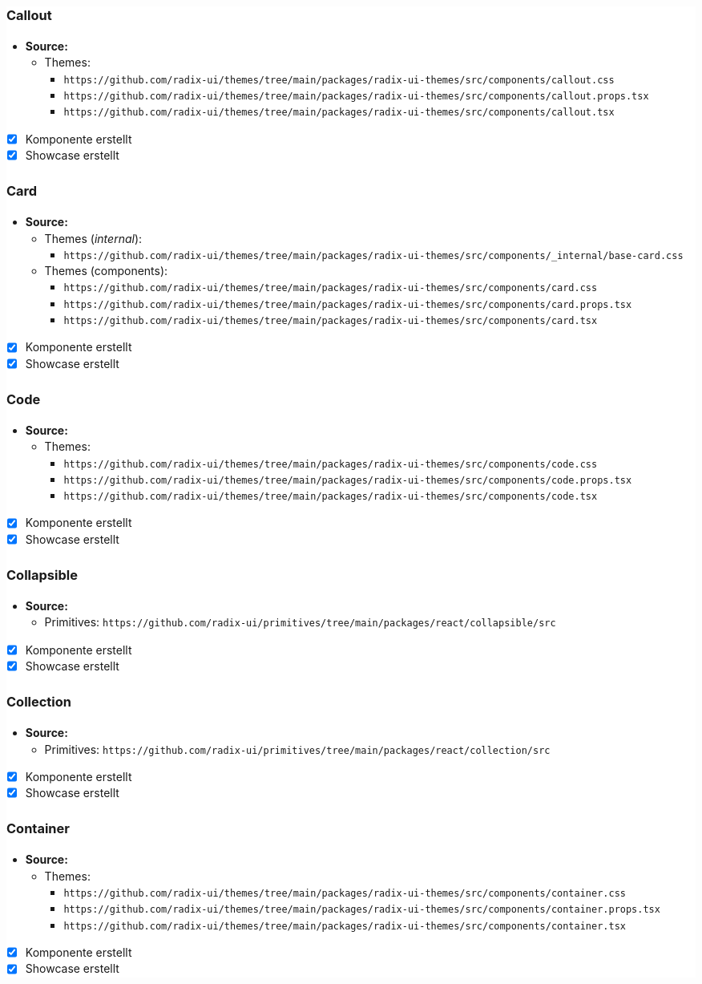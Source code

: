 ### Callout
- **Source:**
  - Themes:
    - `https://github.com/radix-ui/themes/tree/main/packages/radix-ui-themes/src/components/callout.css`
    - `https://github.com/radix-ui/themes/tree/main/packages/radix-ui-themes/src/components/callout.props.tsx`
    - `https://github.com/radix-ui/themes/tree/main/packages/radix-ui-themes/src/components/callout.tsx`
- [x] Komponente erstellt
- [x] Showcase erstellt

### Card
- **Source:**
  - Themes (_internal_):
    - `https://github.com/radix-ui/themes/tree/main/packages/radix-ui-themes/src/components/_internal/base-card.css`
  - Themes (components):
    - `https://github.com/radix-ui/themes/tree/main/packages/radix-ui-themes/src/components/card.css`
    - `https://github.com/radix-ui/themes/tree/main/packages/radix-ui-themes/src/components/card.props.tsx`
    - `https://github.com/radix-ui/themes/tree/main/packages/radix-ui-themes/src/components/card.tsx`
- [x] Komponente erstellt
- [x] Showcase erstellt

### Code
- **Source:**
  - Themes:
    - `https://github.com/radix-ui/themes/tree/main/packages/radix-ui-themes/src/components/code.css`
    - `https://github.com/radix-ui/themes/tree/main/packages/radix-ui-themes/src/components/code.props.tsx`
    - `https://github.com/radix-ui/themes/tree/main/packages/radix-ui-themes/src/components/code.tsx`
- [x] Komponente erstellt
- [x] Showcase erstellt

### Collapsible
- **Source:**
  - Primitives: `https://github.com/radix-ui/primitives/tree/main/packages/react/collapsible/src`
- [x] Komponente erstellt
- [x] Showcase erstellt

### Collection
- **Source:**
  - Primitives: `https://github.com/radix-ui/primitives/tree/main/packages/react/collection/src`
- [x] Komponente erstellt
- [x] Showcase erstellt

### Container
- **Source:**
  - Themes:
    - `https://github.com/radix-ui/themes/tree/main/packages/radix-ui-themes/src/components/container.css`
    - `https://github.com/radix-ui/themes/tree/main/packages/radix-ui-themes/src/components/container.props.tsx`
    - `https://github.com/radix-ui/themes/tree/main/packages/radix-ui-themes/src/components/container.tsx`
- [x] Komponente erstellt
- [x] Showcase erstellt

